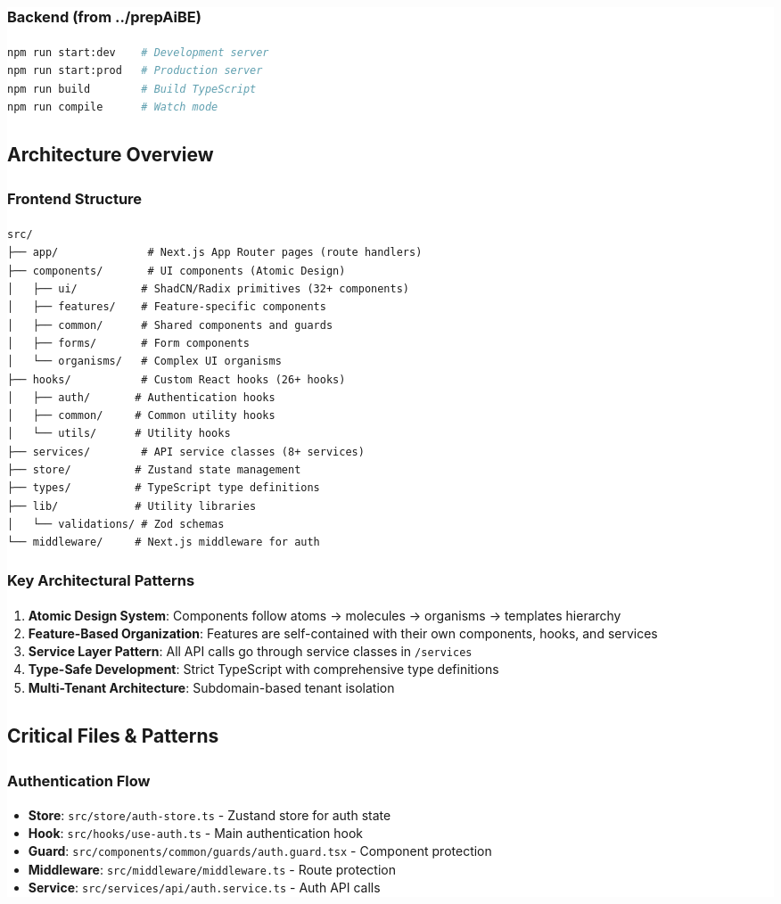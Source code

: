 ### Backend (from ../prepAiBE)

```bash
npm run start:dev    # Development server
npm run start:prod   # Production server
npm run build        # Build TypeScript
npm run compile      # Watch mode
```

## Architecture Overview

### Frontend Structure

```
src/
├── app/              # Next.js App Router pages (route handlers)
├── components/       # UI components (Atomic Design)
│   ├── ui/          # ShadCN/Radix primitives (32+ components)
│   ├── features/    # Feature-specific components
│   ├── common/      # Shared components and guards
│   ├── forms/       # Form components
│   └── organisms/   # Complex UI organisms
├── hooks/           # Custom React hooks (26+ hooks)
│   ├── auth/       # Authentication hooks
│   ├── common/     # Common utility hooks
│   └── utils/      # Utility hooks
├── services/        # API service classes (8+ services)
├── store/          # Zustand state management
├── types/          # TypeScript type definitions
├── lib/            # Utility libraries
│   └── validations/ # Zod schemas
└── middleware/     # Next.js middleware for auth
```

### Key Architectural Patterns

1. **Atomic Design System**: Components follow atoms → molecules → organisms →
   templates hierarchy
2. **Feature-Based Organization**: Features are self-contained with their own
   components, hooks, and services
3. **Service Layer Pattern**: All API calls go through service classes in
   `/services`
4. **Type-Safe Development**: Strict TypeScript with comprehensive type
   definitions
5. **Multi-Tenant Architecture**: Subdomain-based tenant isolation

## Critical Files & Patterns

### Authentication Flow

- **Store**: `src/store/auth-store.ts` - Zustand store for auth state
- **Hook**: `src/hooks/use-auth.ts` - Main authentication hook
- **Guard**: `src/components/common/guards/auth.guard.tsx` - Component
  protection
- **Middleware**: `src/middleware/middleware.ts` - Route protection
- **Service**: `src/services/api/auth.service.ts` - Auth API calls
